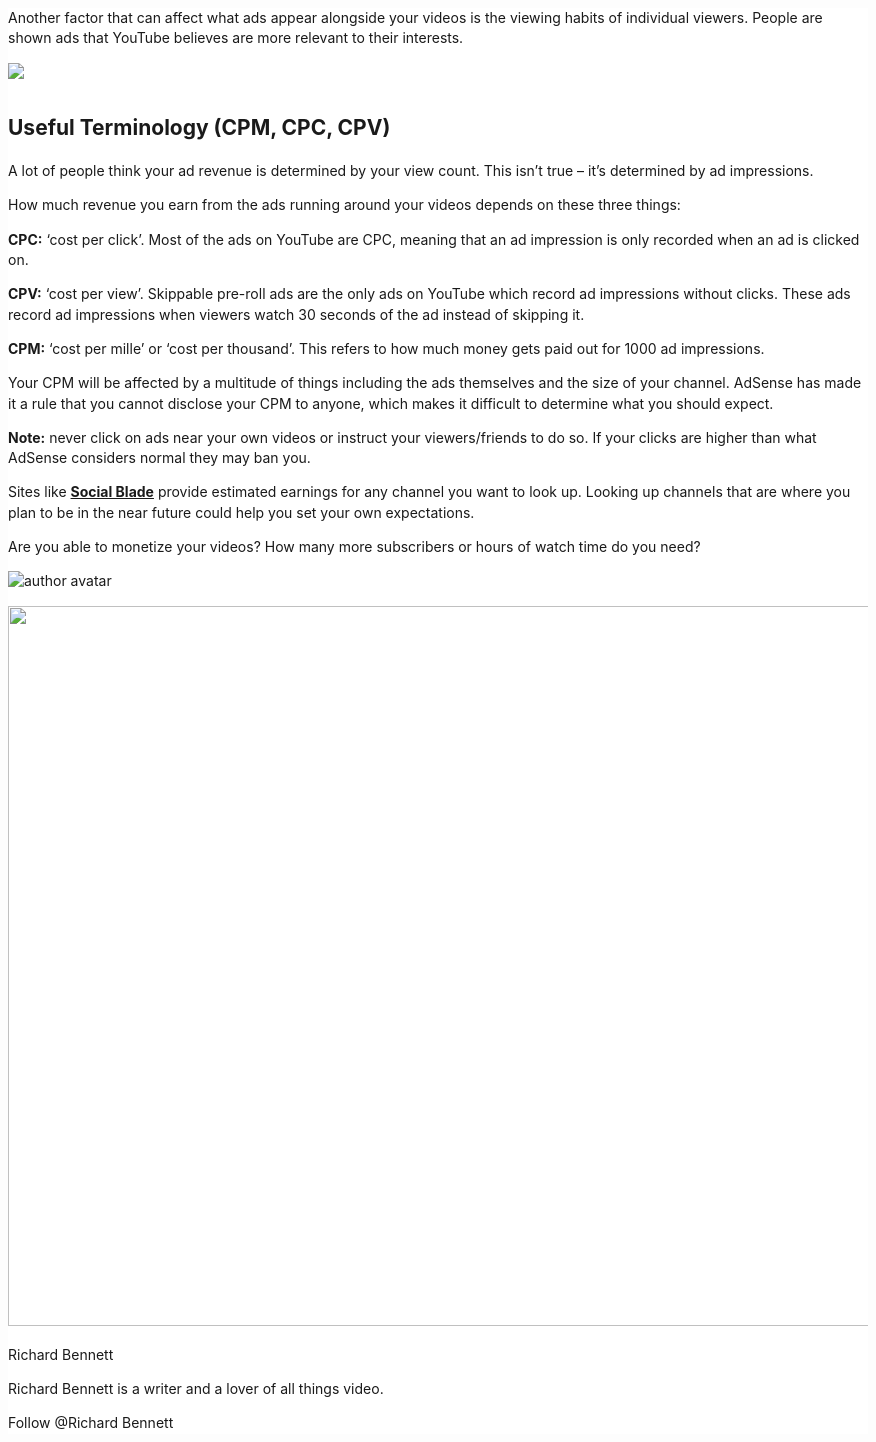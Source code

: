 Another factor that can affect what ads appear alongside your videos is the viewing habits of individual viewers. People are shown ads that YouTube believes are more relevant to their interests.


<a href="https://store.nero.com/order/checkout.php?PRODS=42570605&QTY=1&AFFILIATE=108875&CART=1"><img src="http://cdnwww.nero.com/nero-com-wAssets/img/banners/2023/usbXcopy/Nero_USB_x_copy_Screen_2.png" border="0"></a>

## **Useful Terminology (CPM, CPC, CPV)**

A lot of people think your ad revenue is determined by your view count. This isn’t true – it’s determined by ad impressions.

How much revenue you earn from the ads running around your videos depends on these three things:

**CPC:** ‘cost per click’. Most of the ads on YouTube are CPC, meaning that an ad impression is only recorded when an ad is clicked on.

**CPV:** ‘cost per view’. Skippable pre-roll ads are the only ads on YouTube which record ad impressions without clicks. These ads record ad impressions when viewers watch 30 seconds of the ad instead of skipping it.

**CPM:** ‘cost per mille’ or ‘cost per thousand’. This refers to how much money gets paid out for 1000 ad impressions.

Your CPM will be affected by a multitude of things including the ads themselves and the size of your channel. AdSense has made it a rule that you cannot disclose your CPM to anyone, which makes it difficult to determine what you should expect.

**Note:** never click on ads near your own videos or instruct your viewers/friends to do so. If your clicks are higher than what AdSense considers normal they may ban you.

Sites like [**Social Blade**](https://socialblade.com/) provide estimated earnings for any channel you want to look up. Looking up channels that are where you plan to be in the near future could help you set your own expectations.

Are you able to monetize your videos? How many more subscribers or hours of watch time do you need?

![author avatar](https://images.wondershare.com/filmora/article-images/richard-bennett.jpg)


<a href="https://lightailing.sjv.io/c/5597632/1638364/17190" target="_top" id="1638364"><img src="//a.impactradius-go.com/display-ad/17190-1638364" border="0" alt="" width="1280" height="720"/></a><img height="0" width="0" src="https://imp.pxf.io/i/5597632/1638364/17190" style="position:absolute;visibility:hidden;" border="0" />

Richard Bennett

Richard Bennett is a writer and a lover of all things video.

Follow @Richard Bennett


<ins class="adsbygoogle"
     style="display:block"
     data-ad-format="autorelaxed"
     data-ad-client="ca-pub-7571918770474297"
     data-ad-slot="1223367746"></ins>



<ins class="adsbygoogle"
     style="display:block"
     data-ad-client="ca-pub-7571918770474297"
     data-ad-slot="8358498916"
     data-ad-format="auto"
     data-full-width-responsive="true"></ins>
